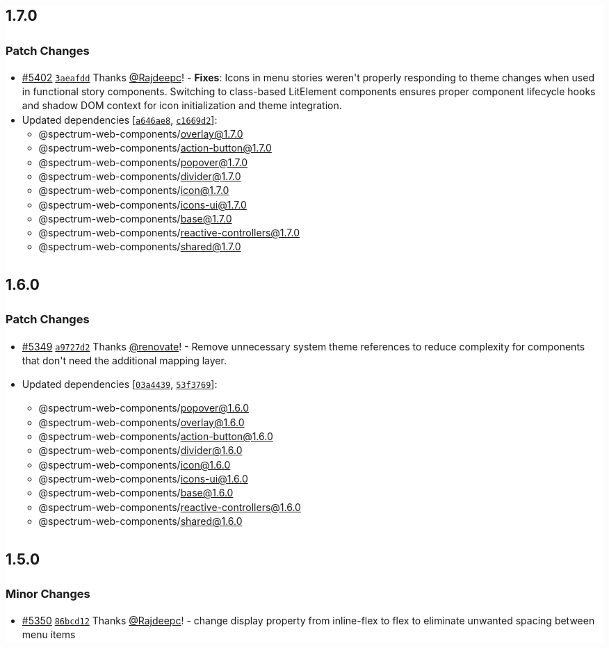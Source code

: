## 1.7.0

### Patch Changes

- [#5402](https://github.com/adobe/spectrum-web-components/pull/5402) [`3aeafdd`](https://github.com/adobe/spectrum-web-components/commit/3aeafddab98fe30f4db538ded9052997aaa05b07) Thanks [@Rajdeepc](https://github.com/Rajdeepc)! - **Fixes**: Icons in menu stories weren't properly responding to theme changes when used in functional story components.
  Switching to class-based LitElement components ensures proper component lifecycle hooks and shadow DOM context for icon initialization and theme integration.
- Updated dependencies [[`a646ae8`](https://github.com/adobe/spectrum-web-components/commit/a646ae8b0e652308d359226740d2cb189e492e45), [`c1669d2`](https://github.com/adobe/spectrum-web-components/commit/c1669d2dc5e1ceeb84486ce49a428f86a3173caa)]:
    - @spectrum-web-components/overlay@1.7.0
    - @spectrum-web-components/action-button@1.7.0
    - @spectrum-web-components/popover@1.7.0
    - @spectrum-web-components/divider@1.7.0
    - @spectrum-web-components/icon@1.7.0
    - @spectrum-web-components/icons-ui@1.7.0
    - @spectrum-web-components/base@1.7.0
    - @spectrum-web-components/reactive-controllers@1.7.0
    - @spectrum-web-components/shared@1.7.0

## 1.6.0

### Patch Changes

- [#5349](https://github.com/adobe/spectrum-web-components/pull/5349) [`a9727d2`](https://github.com/adobe/spectrum-web-components/commit/a9727d2975b01f440c09789c9e7e0122063b6f7e) Thanks [@renovate](https://github.com/apps/renovate)! - Remove unnecessary system theme references to reduce complexity for components that don't need the additional mapping layer.

- Updated dependencies [[`03a4439`](https://github.com/adobe/spectrum-web-components/commit/03a443946b760aedc668630f33ac660443ff915e), [`53f3769`](https://github.com/adobe/spectrum-web-components/commit/53f3769f07b6e7853a8a4c0dc63b21fe14cf3d4b)]:
    - @spectrum-web-components/popover@1.6.0
    - @spectrum-web-components/overlay@1.6.0
    - @spectrum-web-components/action-button@1.6.0
    - @spectrum-web-components/divider@1.6.0
    - @spectrum-web-components/icon@1.6.0
    - @spectrum-web-components/icons-ui@1.6.0
    - @spectrum-web-components/base@1.6.0
    - @spectrum-web-components/reactive-controllers@1.6.0
    - @spectrum-web-components/shared@1.6.0

## 1.5.0

### Minor Changes

- [#5350](https://github.com/adobe/spectrum-web-components/pull/5350) [`86bcd12`](https://github.com/adobe/spectrum-web-components/commit/86bcd122003e99d490a64d466dab3e7d609a6ff3) Thanks [@Rajdeepc](https://github.com/Rajdeepc)! - change display property from inline-flex to flex to eliminate unwanted spacing between menu items
